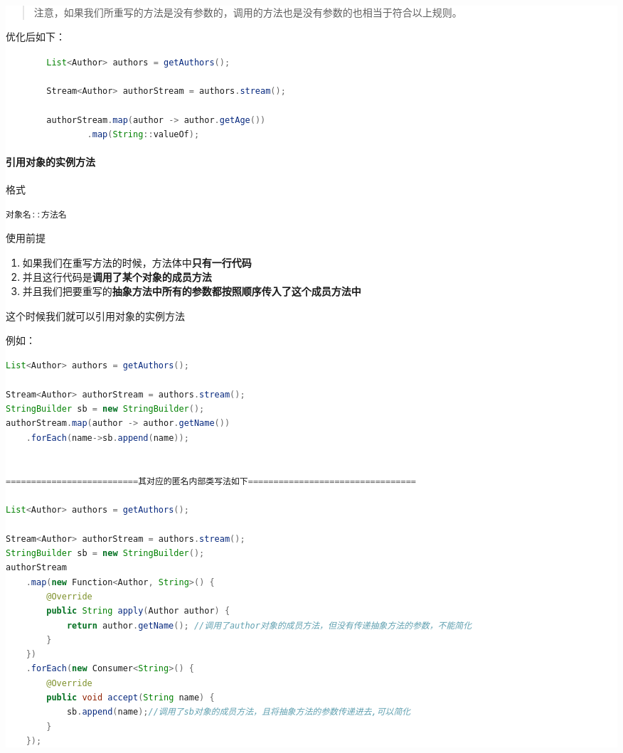 > 注意，如果我们所重写的方法是没有参数的，调用的方法也是没有参数的也相当于符合以上规则。
>

优化后如下：

~~~~java
        List<Author> authors = getAuthors();

        Stream<Author> authorStream = authors.stream();

        authorStream.map(author -> author.getAge())
                .map(String::valueOf);
~~~~



#### 引用对象的实例方法

格式

~~~~java
对象名::方法名
~~~~



使用前提

1. 如果我们在重写方法的时候，方法体中**只有一行代码**
2. 并且这行代码是**调用了某个对象的成员方法**
3. 并且我们把要重写的**抽象方法中所有的参数都按照顺序传入了这个成员方法中**

这个时候我们就可以引用对象的实例方法



例如：

~~~~java
List<Author> authors = getAuthors();

Stream<Author> authorStream = authors.stream();
StringBuilder sb = new StringBuilder();
authorStream.map(author -> author.getName())
    .forEach(name->sb.append(name));


==========================其对应的匿名内部类写法如下=================================

List<Author> authors = getAuthors();

Stream<Author> authorStream = authors.stream();
StringBuilder sb = new StringBuilder();
authorStream
    .map(new Function<Author, String>() {
        @Override
        public String apply(Author author) {
            return author.getName(); //调用了author对象的成员方法，但没有传递抽象方法的参数，不能简化
        }
    })
    .forEach(new Consumer<String>() {
        @Override
        public void accept(String name) {
            sb.append(name);//调用了sb对象的成员方法，且将抽象方法的参数传递进去,可以简化
        }
    });
~~~~
